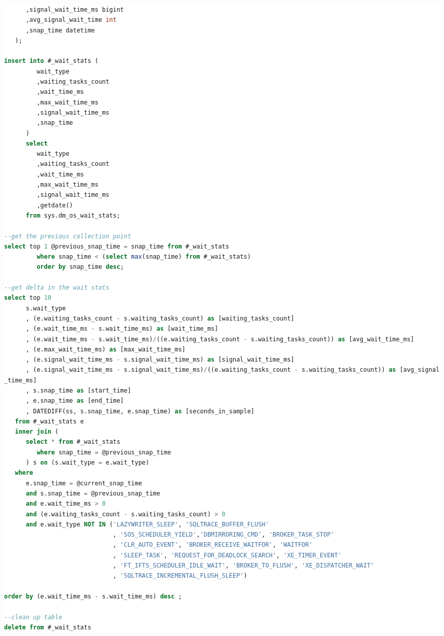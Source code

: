 ```sql
      ,signal_wait_time_ms bigint
      ,avg_signal_wait_time int
      ,snap_time datetime
   );

insert into #_wait_stats (
         wait_type
         ,waiting_tasks_count
         ,wait_time_ms
         ,max_wait_time_ms
         ,signal_wait_time_ms
         ,snap_time
      )
      select
         wait_type
         ,waiting_tasks_count
         ,wait_time_ms
         ,max_wait_time_ms
         ,signal_wait_time_ms
         ,getdate()
      from sys.dm_os_wait_stats;

--get the previous collection point
select top 1 @previous_snap_time = snap_time from #_wait_stats 
         where snap_time < (select max(snap_time) from #_wait_stats)
         order by snap_time desc;

--get delta in the wait stats  
select top 10
      s.wait_type
      , (e.waiting_tasks_count - s.waiting_tasks_count) as [waiting_tasks_count]
      , (e.wait_time_ms - s.wait_time_ms) as [wait_time_ms]
      , (e.wait_time_ms - s.wait_time_ms)/((e.waiting_tasks_count - s.waiting_tasks_count)) as [avg_wait_time_ms]
      , (e.max_wait_time_ms) as [max_wait_time_ms]
      , (e.signal_wait_time_ms - s.signal_wait_time_ms) as [signal_wait_time_ms]
      , (e.signal_wait_time_ms - s.signal_wait_time_ms)/((e.waiting_tasks_count - s.waiting_tasks_count)) as [avg_signal_time_ms]
      , s.snap_time as [start_time]
      , e.snap_time as [end_time]
      , DATEDIFF(ss, s.snap_time, e.snap_time) as [seconds_in_sample]
   from #_wait_stats e
   inner join (
      select * from #_wait_stats 
         where snap_time = @previous_snap_time 
      ) s on (s.wait_type = e.wait_type)
   where 
      e.snap_time = @current_snap_time 
      and s.snap_time = @previous_snap_time
      and e.wait_time_ms > 0 
      and (e.waiting_tasks_count - s.waiting_tasks_count) > 0 
      and e.wait_type NOT IN ('LAZYWRITER_SLEEP', 'SQLTRACE_BUFFER_FLUSH'
                              , 'SOS_SCHEDULER_YIELD','DBMIRRORING_CMD', 'BROKER_TASK_STOP'
                              , 'CLR_AUTO_EVENT', 'BROKER_RECEIVE_WAITFOR', 'WAITFOR'
                              , 'SLEEP_TASK', 'REQUEST_FOR_DEADLOCK_SEARCH', 'XE_TIMER_EVENT'
                              , 'FT_IFTS_SCHEDULER_IDLE_WAIT', 'BROKER_TO_FLUSH', 'XE_DISPATCHER_WAIT'
                              , 'SQLTRACE_INCREMENTAL_FLUSH_SLEEP')

order by (e.wait_time_ms - s.wait_time_ms) desc ;

--clean up table
delete from #_wait_stats
```